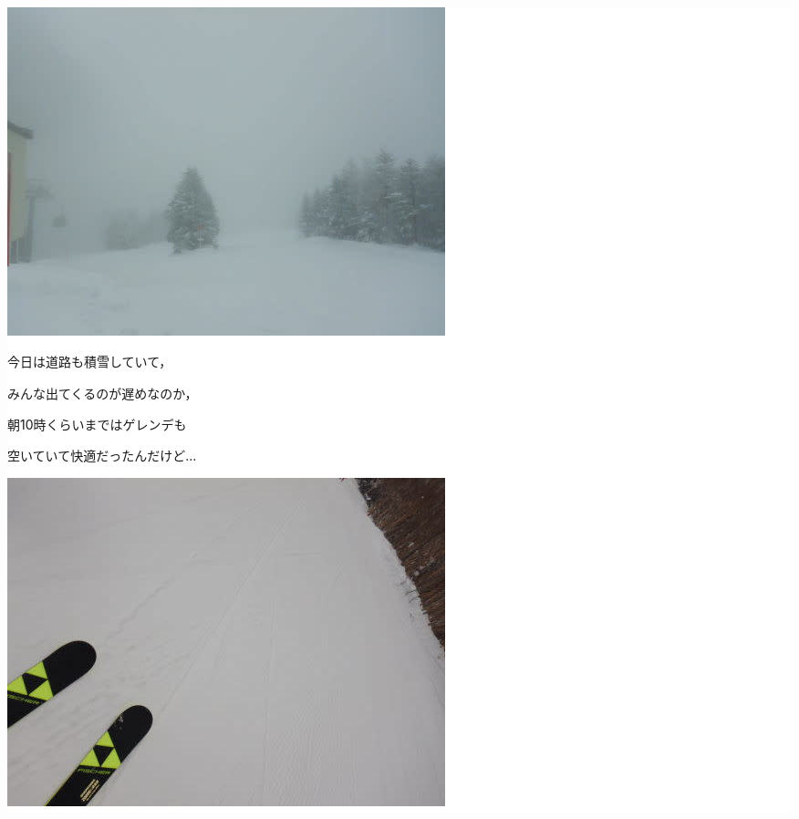 

![841468a9ecb45691681a5b1262c27b54.jpg](images/841468a9ecb45691681a5b1262c27b54.jpg)







今日は道路も積雪していて，


みんな出てくるのが遅めなのか，


朝10時くらいまではゲレンデも


空いていて快適だったんだけど…




![f211117348d2c908588025a137f1c38c.jpg](images/f211117348d2c908588025a137f1c38c.jpg)
